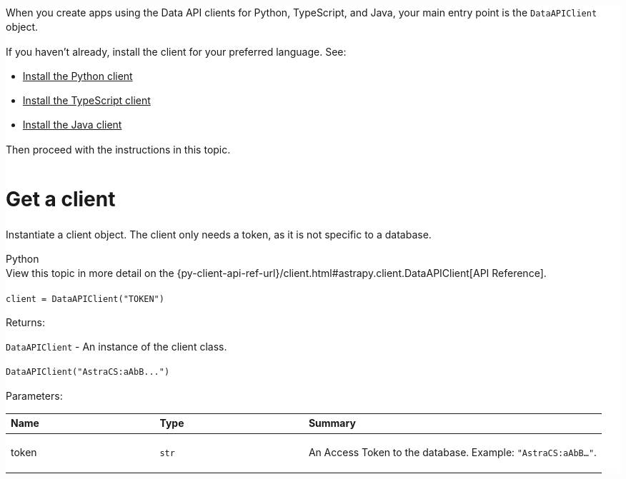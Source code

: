 When you create apps using the Data API clients for Python, TypeScript,
and Java, your main entry point is the `DataAPIClient` object.

If you haven’t already, install the client for your preferred language.
See:

-   [Install the Python
    client](databases:python-client.xml#install-the-python-client)

-   [Install the TypeScript
    client](databases:typescript-client.xml#install-the-typescript-client)

-   [Install the Java
    client](databases:java-client.xml#install-the-java-client)

Then proceed with the instructions in this topic.

# Get a client

Instantiate a client object. The client only needs a token, as it is not
specific to a database.

Python  
View this topic in more detail on the
{py-client-api-ref-url}/client.html#astrapy.client.DataAPIClient\[API
Reference\].

    client = DataAPIClient("TOKEN")

Returns:

`DataAPIClient` - An instance of the client class.

    DataAPIClient("AstraCS:aAbB...")

Parameters:

<table>
<colgroup>
<col style="width: 25%" />
<col style="width: 25%" />
<col style="width: 50%" />
</colgroup>
<thead>
<tr>
<th style="text-align: left;">Name</th>
<th style="text-align: left;">Type</th>
<th style="text-align: left;">Summary</th>
</tr>
</thead>
<tbody>
<tr>
<td style="text-align: left;"><p>token</p></td>
<td style="text-align: left;"><p><code>str</code></p></td>
<td style="text-align: left;"><p>An Access Token to the database.
Example: <code>"AstraCS:aAbB…​"</code>.</p></td>
</tr>
</tbody>
</table>
